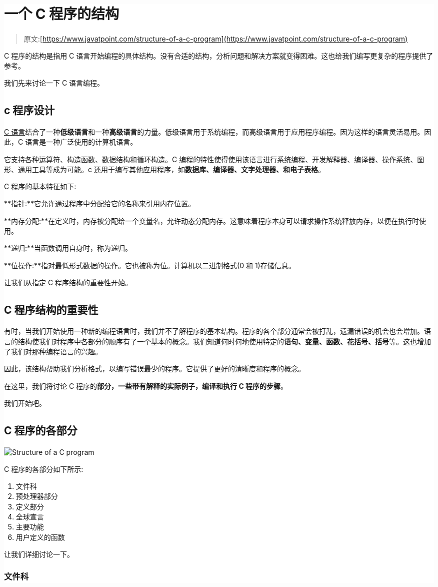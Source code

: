 # 一个 C 程序的结构

> 原文:[https://www.javatpoint.com/structure-of-a-c-program](https://www.javatpoint.com/structure-of-a-c-program)

C 程序的结构是指用 C 语言开始编程的具体结构。没有合适的结构，分析问题和解决方案就变得困难。这也给我们编写更复杂的程序提供了参考。

我们先来讨论一下 C 语言编程。

## c 程序设计

[C 语言](https://www.javatpoint.com/c-programming-language-tutorial)结合了一种**低级语言**和一种**高级语言**的力量。低级语言用于系统编程，而高级语言用于应用程序编程。因为这样的语言灵活易用。因此，C 语言是一种广泛使用的计算机语言。

它支持各种运算符、构造函数、数据结构和循环构造。C 编程的特性使得使用该语言进行系统编程、开发解释器、编译器、操作系统、图形、通用工具等成为可能。c 还用于编写其他应用程序，如**数据库、编译器、文字处理器、**和**电子表格**。

C 程序的基本特征如下:

**指针:**它允许通过程序中分配给它的名称来引用内存位置。

**内存分配:**在定义时，内存被分配给一个变量名，允许动态分配内存。这意味着程序本身可以请求操作系统释放内存，以便在执行时使用。

**递归:**当函数调用自身时，称为递归。

**位操作:**指对最低形式数据的操作。它也被称为位。计算机以二进制格式(0 和 1)存储信息。

让我们从指定 C 程序结构的重要性开始。

## C 程序结构的重要性

有时，当我们开始使用一种新的编程语言时，我们并不了解程序的基本结构。程序的各个部分通常会被打乱，遗漏错误的机会也会增加。语言的结构使我们对程序中各部分的顺序有了一个基本的概念。我们知道何时何地使用特定的**语句、变量、函数、花括号、括号**等。这也增加了我们对那种编程语言的兴趣。

因此，该结构帮助我们分析格式，以编写错误最少的程序。它提供了更好的清晰度和程序的概念。

在这里，我们将讨论 C 程序的**部分，一些带有解释的实际例子，编译和执行 C 程序的步骤**。

我们开始吧。

## C 程序的各部分

![Structure of a C program](../Images/499a74971e6d7e288790a85978c805cd.png)

C 程序的各部分如下所示:

1.  文件科
2.  预处理器部分
3.  定义部分
4.  全球宣言
5.  主要功能
6.  用户定义的函数

让我们详细讨论一下。

### 文件科
